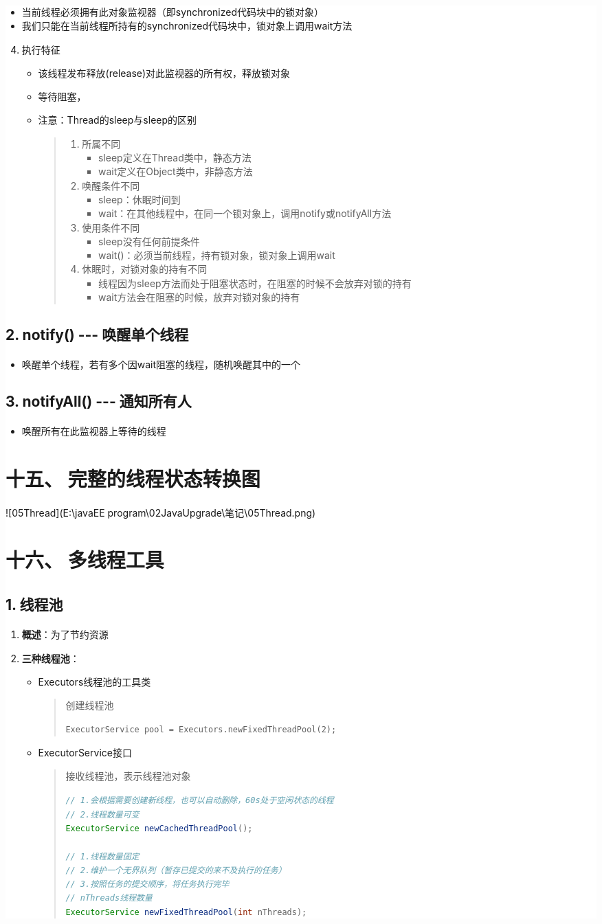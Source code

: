    - 当前线程必须拥有此对象监视器（即synchronized代码块中的锁对象）
   - 我们只能在当前线程所持有的synchronized代码块中，锁对象上调用wait方法

4. 执行特征

   - 该线程发布释放(release)对此监视器的所有权，释放锁对象

   - 等待阻塞，

   - 注意：Thread的sleep与sleep的区别

     > 1. 所属不同
     >    - sleep定义在Thread类中，静态方法
     >    - wait定义在Object类中，非静态方法
     > 2. 唤醒条件不同
     >    - sleep：休眠时间到
     >    - wait：在其他线程中，在同一个锁对象上，调用notify或notifyAll方法
     > 3. 使用条件不同
     >    - sleep没有任何前提条件
     >    - wait()：必须当前线程，持有锁对象，锁对象上调用wait
     > 4. 休眠时，对锁对象的持有不同
     >    - 线程因为sleep方法而处于阻塞状态时，在阻塞的时候不会放弃对锁的持有
     >    - wait方法会在阻塞的时候，放弃对锁对象的持有

## 2. notify() --- 唤醒单个线程

- 唤醒单个线程，若有多个因wait阻塞的线程，随机唤醒其中的一个

## 3. notifyAll() --- 通知所有人

- 唤醒所有在此监视器上等待的线程

# 十五、 完整的线程状态转换图

![05Thread](E:\javaEE program\02JavaUpgrade\笔记\05Thread.png)

# 十六、 多线程工具

## 1. 线程池

1. **概述**：为了节约资源

2. **三种线程池**：

   - Executors线程池的工具类

     > 创建线程池
     >
     > `ExecutorService pool = Executors.newFixedThreadPool(2);` 

   - ExecutorService接口

     > 接收线程池，表示线程池对象
     >
     > ```java
     > // 1.会根据需要创建新线程，也可以自动删除，60s处于空闲状态的线程
     > // 2.线程数量可变
     > ExecutorService newCachedThreadPool();
     > 
     > // 1.线程数量固定
     > // 2.维护一个无界队列（暂存已提交的来不及执行的任务）
     > // 3.按照任务的提交顺序，将任务执行完毕
     > // nThreads线程数量
     > ExecutorService newFixedThreadPool(int nThreads);
     > 